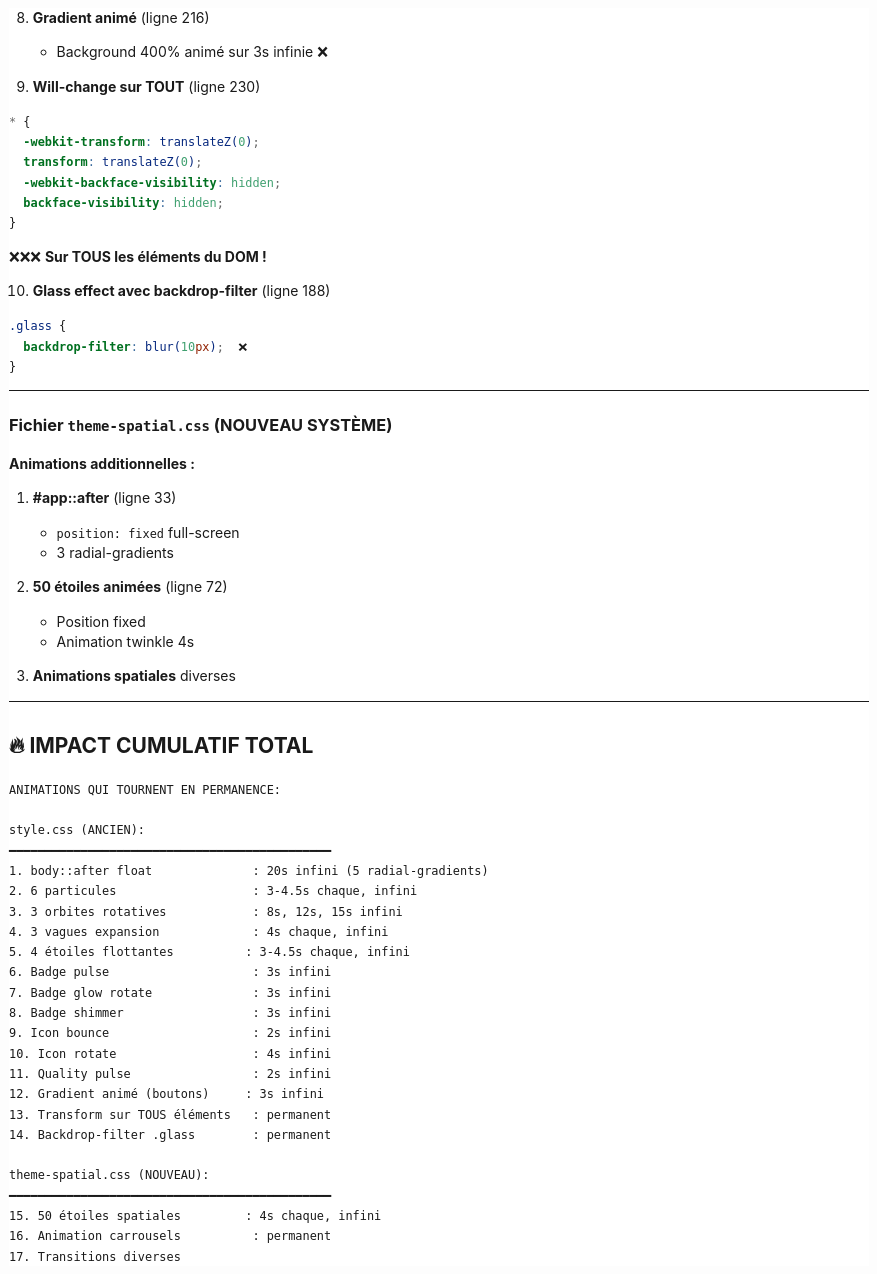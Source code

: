 8. **Gradient animé** (ligne 216)
   - Background 400% animé sur 3s infinie ❌

9. **Will-change sur TOUT** (ligne 230)
```css
* {
  -webkit-transform: translateZ(0);
  transform: translateZ(0);
  -webkit-backface-visibility: hidden;
  backface-visibility: hidden;
}
```
❌❌❌ **Sur TOUS les éléments du DOM !**

10. **Glass effect avec backdrop-filter** (ligne 188)
```css
.glass {
  backdrop-filter: blur(10px);  ❌
}
```

---

### Fichier `theme-spatial.css` (NOUVEAU SYSTÈME)

**Animations additionnelles :**

1. **#app::after** (ligne 33)
   - `position: fixed` full-screen
   - 3 radial-gradients

2. **50 étoiles animées** (ligne 72)
   - Position fixed
   - Animation twinkle 4s

3. **Animations spatiales** diverses

---

## 🔥 IMPACT CUMULATIF TOTAL

```
ANIMATIONS QUI TOURNENT EN PERMANENCE:

style.css (ANCIEN):
━━━━━━━━━━━━━━━━━━━━━━━━━━━━━━━━━━━━━━━━━━━━━
1. body::after float              : 20s infini (5 radial-gradients)
2. 6 particules                   : 3-4.5s chaque, infini
3. 3 orbites rotatives            : 8s, 12s, 15s infini
4. 3 vagues expansion             : 4s chaque, infini
5. 4 étoiles flottantes          : 3-4.5s chaque, infini
6. Badge pulse                    : 3s infini
7. Badge glow rotate              : 3s infini
8. Badge shimmer                  : 3s infini
9. Icon bounce                    : 2s infini
10. Icon rotate                   : 4s infini
11. Quality pulse                 : 2s infini
12. Gradient animé (boutons)     : 3s infini
13. Transform sur TOUS éléments   : permanent
14. Backdrop-filter .glass        : permanent

theme-spatial.css (NOUVEAU):
━━━━━━━━━━━━━━━━━━━━━━━━━━━━━━━━━━━━━━━━━━━━━
15. 50 étoiles spatiales         : 4s chaque, infini
16. Animation carrousels          : permanent
17. Transitions diverses

```